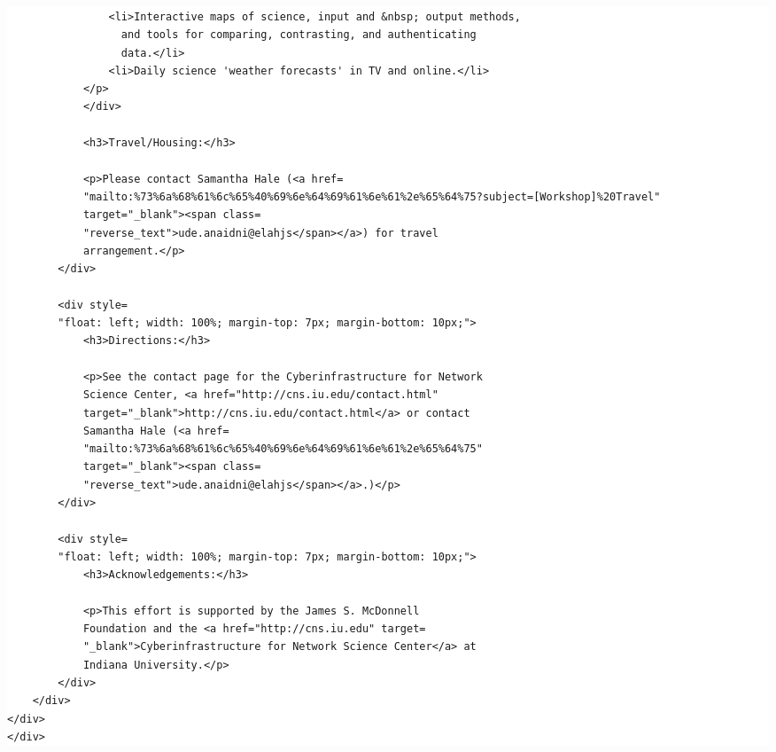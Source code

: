                     <li>Interactive maps of science, input and &nbsp; output methods, 
                      and tools for comparing, contrasting, and authenticating 
                      data.</li>
                    <li>Daily science 'weather forecasts' in TV and online.</li>
				</p> 
                </div>

				<h3>Travel/Housing:</h3>

				<p>Please contact Samantha Hale (<a href=
				"mailto:%73%6a%68%61%6c%65%40%69%6e%64%69%61%6e%61%2e%65%64%75?subject=[Workshop]%20Travel"
				target="_blank"><span class=
				"reverse_text">ude.anaidni@elahjs</span></a>) for travel
				arrangement.</p>
			</div>

			<div style=
			"float: left; width: 100%; margin-top: 7px; margin-bottom: 10px;">
				<h3>Directions:</h3>

				<p>See the contact page for the Cyberinfrastructure for Network
				Science Center, <a href="http://cns.iu.edu/contact.html"
				target="_blank">http://cns.iu.edu/contact.html</a> or contact
				Samantha Hale (<a href=
				"mailto:%73%6a%68%61%6c%65%40%69%6e%64%69%61%6e%61%2e%65%64%75"
				target="_blank"><span class=
				"reverse_text">ude.anaidni@elahjs</span></a>.)</p>
			</div>

			<div style=
			"float: left; width: 100%; margin-top: 7px; margin-bottom: 10px;">
				<h3>Acknowledgements:</h3>

				<p>This effort is supported by the James S. McDonnell
				Foundation and the <a href="http://cns.iu.edu" target=
				"_blank">Cyberinfrastructure for Network Science Center</a> at
				Indiana University.</p>
			</div>
		</div>
	</div>
    </div>